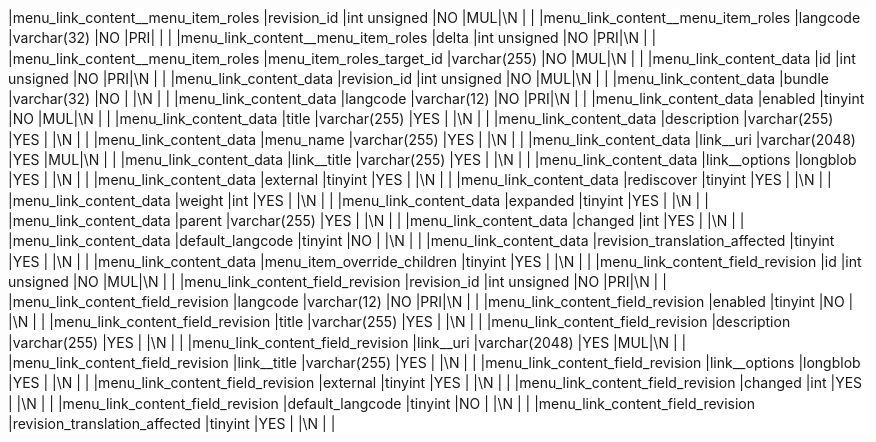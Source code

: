 |menu_link_content__menu_item_roles                           |revision_id                               |int unsigned    |NO  |MUL|\N        |              |
|menu_link_content__menu_item_roles                           |langcode                                  |varchar(32)     |NO  |PRI|          |              |
|menu_link_content__menu_item_roles                           |delta                                     |int unsigned    |NO  |PRI|\N        |              |
|menu_link_content__menu_item_roles                           |menu_item_roles_target_id                 |varchar(255)    |NO  |MUL|\N        |              |
|menu_link_content_data                                       |id                                        |int unsigned    |NO  |PRI|\N        |              |
|menu_link_content_data                                       |revision_id                               |int unsigned    |NO  |MUL|\N        |              |
|menu_link_content_data                                       |bundle                                    |varchar(32)     |NO  |   |\N        |              |
|menu_link_content_data                                       |langcode                                  |varchar(12)     |NO  |PRI|\N        |              |
|menu_link_content_data                                       |enabled                                   |tinyint         |NO  |MUL|\N        |              |
|menu_link_content_data                                       |title                                     |varchar(255)    |YES |   |\N        |              |
|menu_link_content_data                                       |description                               |varchar(255)    |YES |   |\N        |              |
|menu_link_content_data                                       |menu_name                                 |varchar(255)    |YES |   |\N        |              |
|menu_link_content_data                                       |link__uri                                 |varchar(2048)   |YES |MUL|\N        |              |
|menu_link_content_data                                       |link__title                               |varchar(255)    |YES |   |\N        |              |
|menu_link_content_data                                       |link__options                             |longblob        |YES |   |\N        |              |
|menu_link_content_data                                       |external                                  |tinyint         |YES |   |\N        |              |
|menu_link_content_data                                       |rediscover                                |tinyint         |YES |   |\N        |              |
|menu_link_content_data                                       |weight                                    |int             |YES |   |\N        |              |
|menu_link_content_data                                       |expanded                                  |tinyint         |YES |   |\N        |              |
|menu_link_content_data                                       |parent                                    |varchar(255)    |YES |   |\N        |              |
|menu_link_content_data                                       |changed                                   |int             |YES |   |\N        |              |
|menu_link_content_data                                       |default_langcode                          |tinyint         |NO  |   |\N        |              |
|menu_link_content_data                                       |revision_translation_affected             |tinyint         |YES |   |\N        |              |
|menu_link_content_data                                       |menu_item_override_children               |tinyint         |YES |   |\N        |              |
|menu_link_content_field_revision                             |id                                        |int unsigned    |NO  |MUL|\N        |              |
|menu_link_content_field_revision                             |revision_id                               |int unsigned    |NO  |PRI|\N        |              |
|menu_link_content_field_revision                             |langcode                                  |varchar(12)     |NO  |PRI|\N        |              |
|menu_link_content_field_revision                             |enabled                                   |tinyint         |NO  |   |\N        |              |
|menu_link_content_field_revision                             |title                                     |varchar(255)    |YES |   |\N        |              |
|menu_link_content_field_revision                             |description                               |varchar(255)    |YES |   |\N        |              |
|menu_link_content_field_revision                             |link__uri                                 |varchar(2048)   |YES |MUL|\N        |              |
|menu_link_content_field_revision                             |link__title                               |varchar(255)    |YES |   |\N        |              |
|menu_link_content_field_revision                             |link__options                             |longblob        |YES |   |\N        |              |
|menu_link_content_field_revision                             |external                                  |tinyint         |YES |   |\N        |              |
|menu_link_content_field_revision                             |changed                                   |int             |YES |   |\N        |              |
|menu_link_content_field_revision                             |default_langcode                          |tinyint         |NO  |   |\N        |              |
|menu_link_content_field_revision                             |revision_translation_affected             |tinyint         |YES |   |\N        |              |